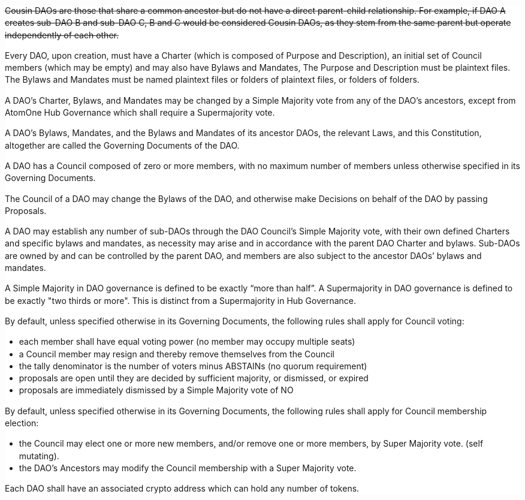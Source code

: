 ~~Cousin DAOs are those that share a common ancestor but do not have a direct
parent-child relationship.  For example, if DAO A creates sub-DAO B and sub-DAO
C, B and C would be considered Cousin DAOs, as they stem from the same parent
but operate independently of each other.~~

Every DAO, upon creation, must have a Charter (which is composed of Purpose and
Description), an initial set of Council members (which may be empty) and may
also have  Bylaws and Mandates, The Purpose and Description must be plaintext
files. The Bylaws and Mandates must be named plaintext files or folders of
plaintext files, or folders of folders.

A DAO’s Charter, Bylaws, and Mandates may be changed by a Simple Majority vote
from any of the DAO’s ancestors, except from AtomOne Hub Governance which shall
require a Supermajority vote.

A DAO’s Bylaws, Mandates, and the Bylaws and Mandates of its ancestor DAOs, the
relevant Laws, and this Constitution, altogether are called the Governing
Documents of the DAO. 

A DAO has a Council composed of zero or more members, with no maximum number of
members unless otherwise specified in its Governing Documents.

The Council of a DAO may change the Bylaws of the DAO, and otherwise make
Decisions on behalf of the DAO by passing Proposals.

A DAO may establish any number of sub-DAOs through the DAO Council’s   Simple
Majority vote, with their own defined Charters and specific bylaws and
mandates, as necessity may arise and in accordance with the parent DAO Charter
and bylaws. Sub-DAOs are owned by and can be controlled by the parent DAO, and
members are also subject to the ancestor DAOs’ bylaws and mandates.

A Simple Majority in DAO governance is defined to be exactly “more than half”.
A Supermajority in DAO governance is defined to be exactly "two thirds or
more". This is distinct from a Supermajority in Hub Governance.

By default, unless specified otherwise in its Governing Documents, the
following rules shall apply for Council voting:

- each member shall have equal voting power (no member may occupy multiple
  seats)  
- a Council member may resign and thereby remove themselves from the Council  
- the tally denominator is the number of voters minus ABSTAINs (no quorum
  requirement)  
- proposals are open until they are decided by sufficient majority, or
  dismissed, or expired  
- proposals are immediately dismissed by a Simple Majority vote of NO

By default, unless specified otherwise in its Governing Documents, the
following rules shall apply for Council membership election:

- the Council may elect one or more new members, and/or remove one or more
  members, by Super Majority vote. (self mutating).   
- the DAO’s Ancestors may modify the Council membership with a Super Majority
  vote.

Each DAO shall have an associated crypto address which can hold any number of
tokens.  
